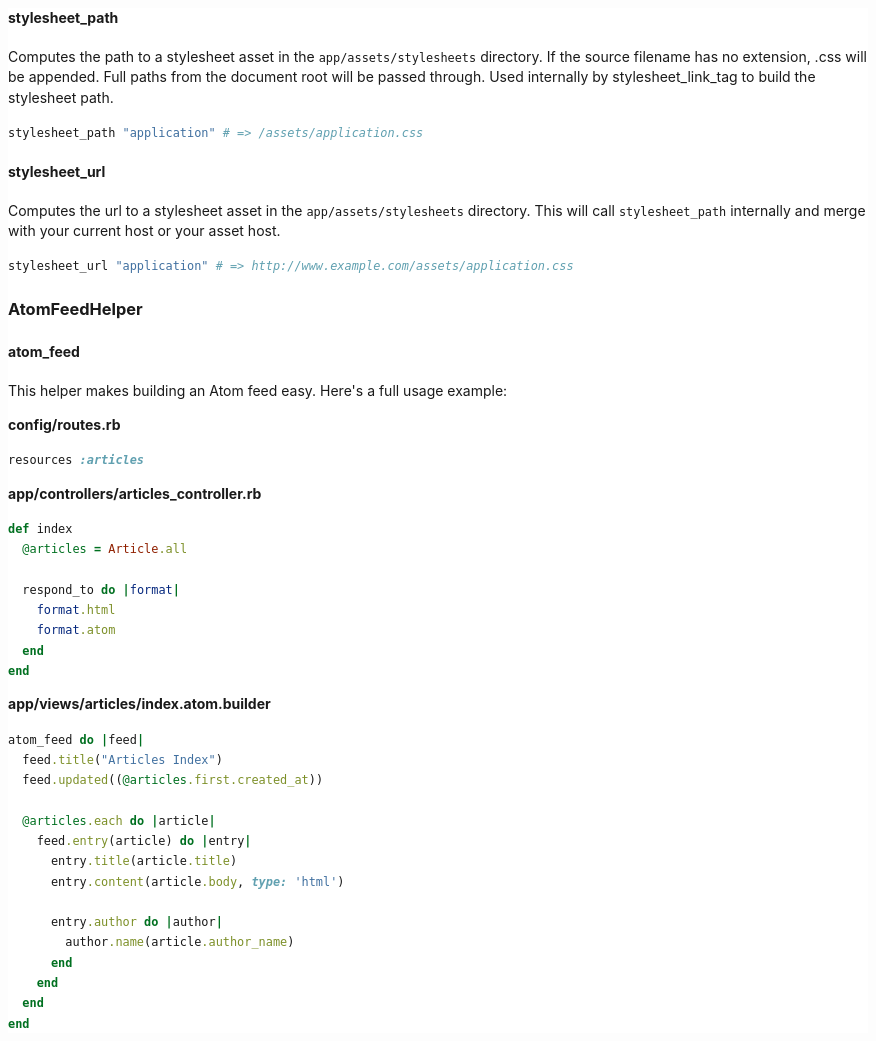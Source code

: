 #### stylesheet_path

Computes the path to a stylesheet asset in the `app/assets/stylesheets` directory. If the source filename has no extension, .css will be appended. Full paths from the document root will be passed through. Used internally by stylesheet_link_tag to build the stylesheet path.

```ruby
stylesheet_path "application" # => /assets/application.css
```

#### stylesheet_url

Computes the url to a stylesheet asset in the `app/assets/stylesheets` directory. This will call `stylesheet_path` internally and merge with your current host or your asset host.

```ruby
stylesheet_url "application" # => http://www.example.com/assets/application.css
```

### AtomFeedHelper

#### atom_feed

This helper makes building an Atom feed easy. Here's a full usage example:

**config/routes.rb**

```ruby
resources :articles
```

**app/controllers/articles_controller.rb**

```ruby
def index
  @articles = Article.all

  respond_to do |format|
    format.html
    format.atom
  end
end
```

**app/views/articles/index.atom.builder**

```ruby
atom_feed do |feed|
  feed.title("Articles Index")
  feed.updated((@articles.first.created_at))

  @articles.each do |article|
    feed.entry(article) do |entry|
      entry.title(article.title)
      entry.content(article.body, type: 'html')

      entry.author do |author|
        author.name(article.author_name)
      end
    end
  end
end
```
